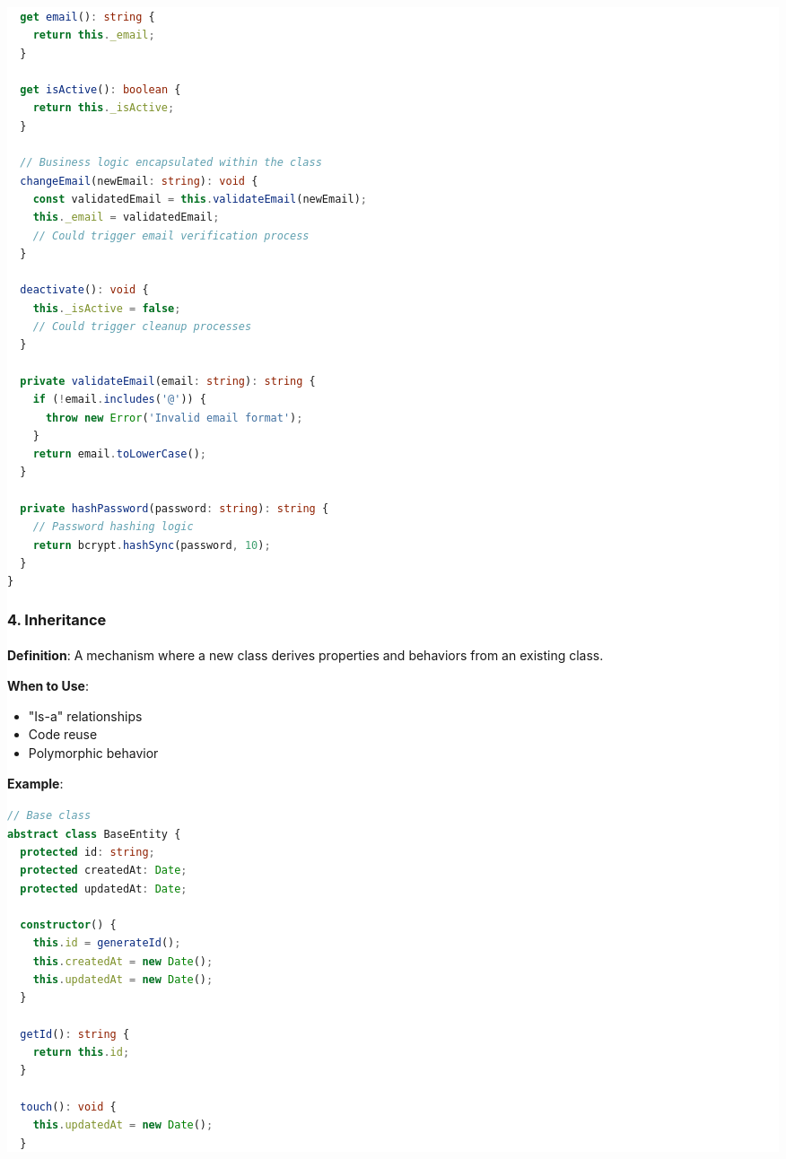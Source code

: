 ```typescript
  get email(): string {
    return this._email;
  }

  get isActive(): boolean {
    return this._isActive;
  }

  // Business logic encapsulated within the class
  changeEmail(newEmail: string): void {
    const validatedEmail = this.validateEmail(newEmail);
    this._email = validatedEmail;
    // Could trigger email verification process
  }

  deactivate(): void {
    this._isActive = false;
    // Could trigger cleanup processes
  }

  private validateEmail(email: string): string {
    if (!email.includes('@')) {
      throw new Error('Invalid email format');
    }
    return email.toLowerCase();
  }

  private hashPassword(password: string): string {
    // Password hashing logic
    return bcrypt.hashSync(password, 10);
  }
}
```

### 4. Inheritance
**Definition**: A mechanism where a new class derives properties and behaviors from an existing class.

**When to Use**:
- "Is-a" relationships
- Code reuse
- Polymorphic behavior

**Example**:
```typescript
// Base class
abstract class BaseEntity {
  protected id: string;
  protected createdAt: Date;
  protected updatedAt: Date;

  constructor() {
    this.id = generateId();
    this.createdAt = new Date();
    this.updatedAt = new Date();
  }

  getId(): string {
    return this.id;
  }

  touch(): void {
    this.updatedAt = new Date();
  }
```